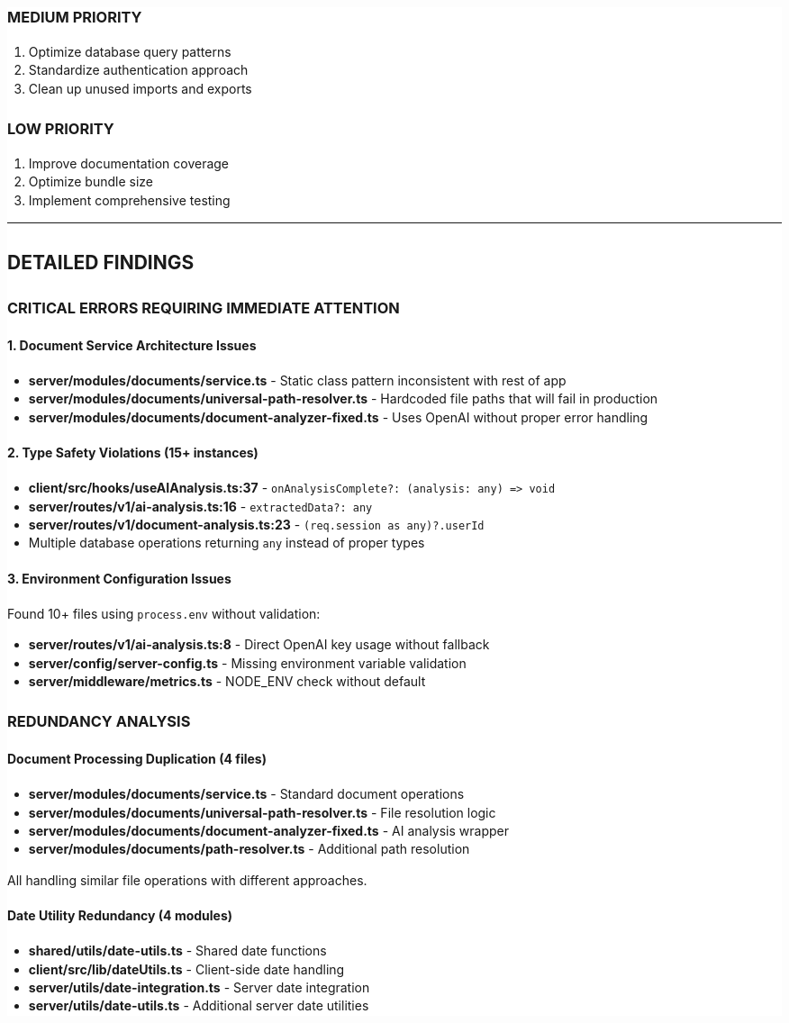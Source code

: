 ### MEDIUM PRIORITY
1. Optimize database query patterns
2. Standardize authentication approach
3. Clean up unused imports and exports

### LOW PRIORITY
1. Improve documentation coverage
2. Optimize bundle size
3. Implement comprehensive testing

---

## DETAILED FINDINGS

### CRITICAL ERRORS REQUIRING IMMEDIATE ATTENTION

#### 1. Document Service Architecture Issues
- **server/modules/documents/service.ts** - Static class pattern inconsistent with rest of app
- **server/modules/documents/universal-path-resolver.ts** - Hardcoded file paths that will fail in production
- **server/modules/documents/document-analyzer-fixed.ts** - Uses OpenAI without proper error handling

#### 2. Type Safety Violations (15+ instances)
- **client/src/hooks/useAIAnalysis.ts:37** - `onAnalysisComplete?: (analysis: any) => void`
- **server/routes/v1/ai-analysis.ts:16** - `extractedData?: any`
- **server/routes/v1/document-analysis.ts:23** - `(req.session as any)?.userId`
- Multiple database operations returning `any` instead of proper types

#### 3. Environment Configuration Issues
Found 10+ files using `process.env` without validation:
- **server/routes/v1/ai-analysis.ts:8** - Direct OpenAI key usage without fallback
- **server/config/server-config.ts** - Missing environment variable validation
- **server/middleware/metrics.ts** - NODE_ENV check without default

### REDUNDANCY ANALYSIS

#### Document Processing Duplication (4 files)
- **server/modules/documents/service.ts** - Standard document operations
- **server/modules/documents/universal-path-resolver.ts** - File resolution logic
- **server/modules/documents/document-analyzer-fixed.ts** - AI analysis wrapper
- **server/modules/documents/path-resolver.ts** - Additional path resolution

All handling similar file operations with different approaches.

#### Date Utility Redundancy (4 modules)
- **shared/utils/date-utils.ts** - Shared date functions
- **client/src/lib/dateUtils.ts** - Client-side date handling  
- **server/utils/date-integration.ts** - Server date integration
- **server/utils/date-utils.ts** - Additional server date utilities
